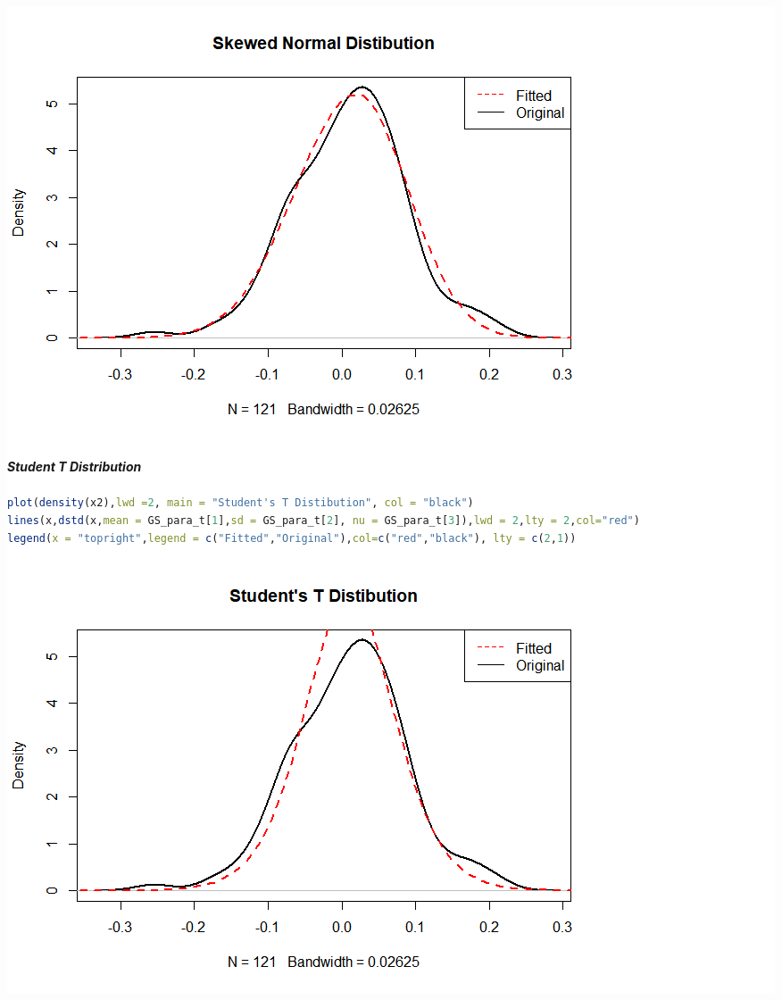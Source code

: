 ![](Synthetic-Stock-Returns_files/figure-gfm/unnamed-chunk-17-1.png)

#### *Student T Distribution*

``` r
plot(density(x2),lwd =2, main = "Student's T Distibution", col = "black")
lines(x,dstd(x,mean = GS_para_t[1],sd = GS_para_t[2], nu = GS_para_t[3]),lwd = 2,lty = 2,col="red")
legend(x = "topright",legend = c("Fitted","Original"),col=c("red","black"), lty = c(2,1))
```

![](Synthetic-Stock-Returns_files/figure-gfm/unnamed-chunk-19-1.png)
